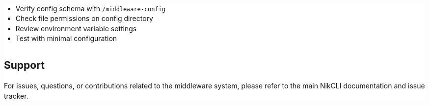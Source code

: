 - Verify config schema with `/middleware-config`
- Check file permissions on config directory
- Review environment variable settings
- Test with minimal configuration

## Support

For issues, questions, or contributions related to the middleware system, please refer to the main NikCLI documentation and issue tracker.